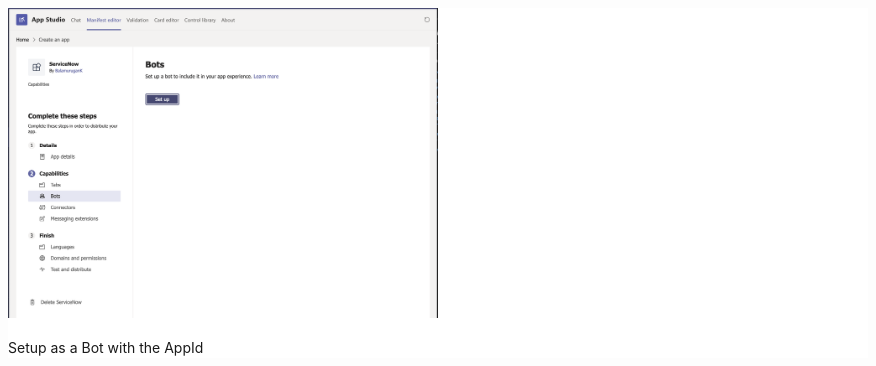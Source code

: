 <img src="../images/posts/5/Create_Bot_AppStudio.png" width="50%" height="50%">

Setup as a Bot with the AppId 
